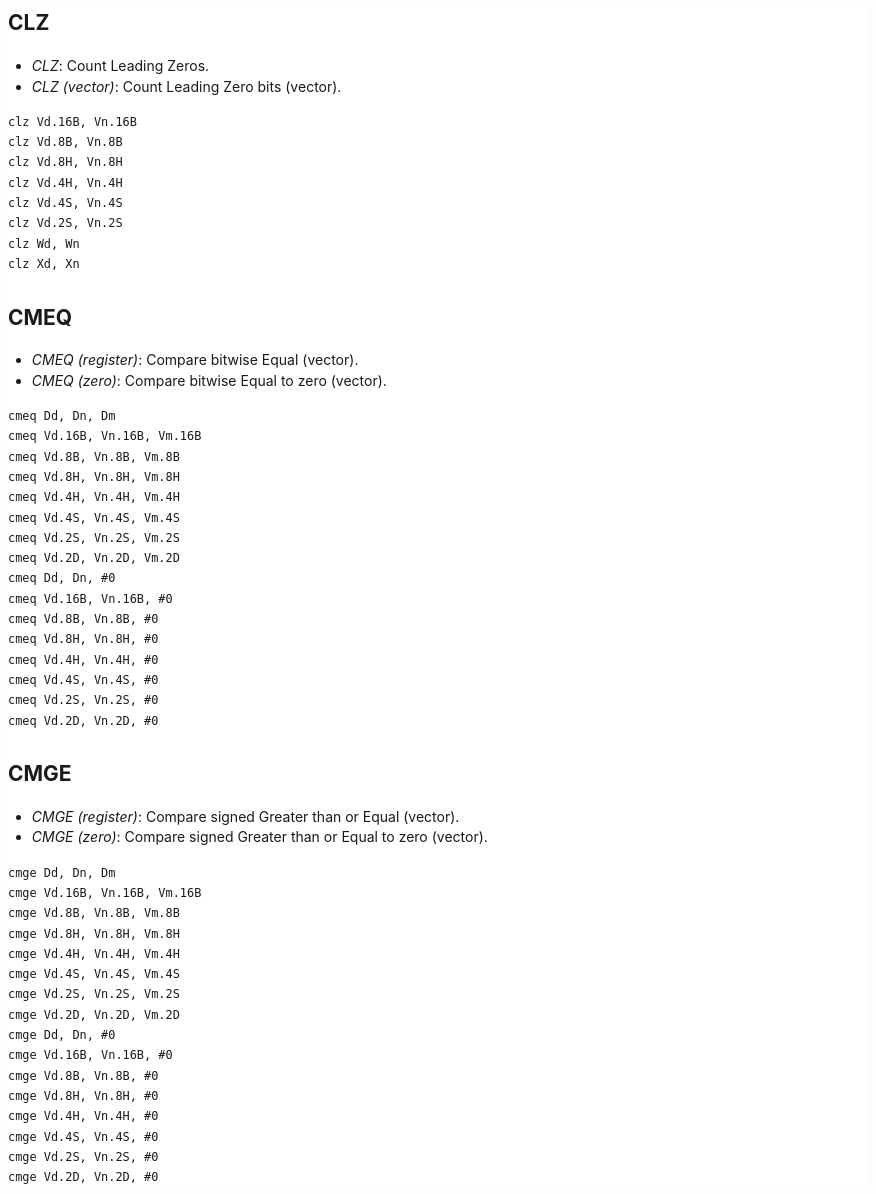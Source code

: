## CLZ

- _CLZ_: Count Leading Zeros.
- _CLZ (vector)_: Count Leading Zero bits (vector).

```
clz Vd.16B, Vn.16B
clz Vd.8B, Vn.8B
clz Vd.8H, Vn.8H
clz Vd.4H, Vn.4H
clz Vd.4S, Vn.4S
clz Vd.2S, Vn.2S
clz Wd, Wn
clz Xd, Xn
```

## CMEQ

- _CMEQ (register)_: Compare bitwise Equal (vector).
- _CMEQ (zero)_: Compare bitwise Equal to zero (vector).

```
cmeq Dd, Dn, Dm
cmeq Vd.16B, Vn.16B, Vm.16B
cmeq Vd.8B, Vn.8B, Vm.8B
cmeq Vd.8H, Vn.8H, Vm.8H
cmeq Vd.4H, Vn.4H, Vm.4H
cmeq Vd.4S, Vn.4S, Vm.4S
cmeq Vd.2S, Vn.2S, Vm.2S
cmeq Vd.2D, Vn.2D, Vm.2D
cmeq Dd, Dn, #0
cmeq Vd.16B, Vn.16B, #0
cmeq Vd.8B, Vn.8B, #0
cmeq Vd.8H, Vn.8H, #0
cmeq Vd.4H, Vn.4H, #0
cmeq Vd.4S, Vn.4S, #0
cmeq Vd.2S, Vn.2S, #0
cmeq Vd.2D, Vn.2D, #0
```

## CMGE

- _CMGE (register)_: Compare signed Greater than or Equal (vector).
- _CMGE (zero)_: Compare signed Greater than or Equal to zero (vector).

```
cmge Dd, Dn, Dm
cmge Vd.16B, Vn.16B, Vm.16B
cmge Vd.8B, Vn.8B, Vm.8B
cmge Vd.8H, Vn.8H, Vm.8H
cmge Vd.4H, Vn.4H, Vm.4H
cmge Vd.4S, Vn.4S, Vm.4S
cmge Vd.2S, Vn.2S, Vm.2S
cmge Vd.2D, Vn.2D, Vm.2D
cmge Dd, Dn, #0
cmge Vd.16B, Vn.16B, #0
cmge Vd.8B, Vn.8B, #0
cmge Vd.8H, Vn.8H, #0
cmge Vd.4H, Vn.4H, #0
cmge Vd.4S, Vn.4S, #0
cmge Vd.2S, Vn.2S, #0
cmge Vd.2D, Vn.2D, #0
```
